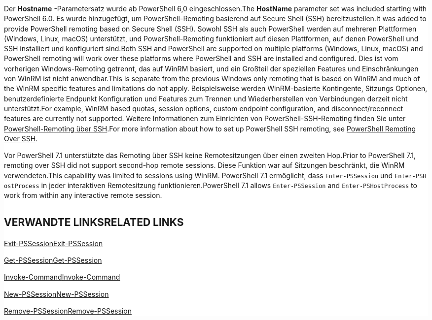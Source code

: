 <span data-ttu-id="f13a1-371">Der **Hostname** -Parametersatz wurde ab PowerShell 6,0 eingeschlossen.</span><span class="sxs-lookup"><span data-stu-id="f13a1-371">The **HostName** parameter set was included starting with PowerShell 6.0.</span></span> <span data-ttu-id="f13a1-372">Es wurde hinzugefügt, um PowerShell-Remoting basierend auf Secure Shell (SSH) bereitzustellen.</span><span class="sxs-lookup"><span data-stu-id="f13a1-372">It was added to provide PowerShell remoting based on Secure Shell (SSH).</span></span> <span data-ttu-id="f13a1-373">Sowohl SSH als auch PowerShell werden auf mehreren Plattformen (Windows, Linux, macOS) unterstützt, und PowerShell-Remoting funktioniert auf diesen Plattformen, auf denen PowerShell und SSH installiert und konfiguriert sind.</span><span class="sxs-lookup"><span data-stu-id="f13a1-373">Both SSH and PowerShell are supported on multiple platforms (Windows, Linux, macOS) and PowerShell remoting will work over these platforms where PowerShell and SSH are installed and configured.</span></span> <span data-ttu-id="f13a1-374">Dies ist vom vorherigen Windows-Remoting getrennt, das auf WinRM basiert, und ein Großteil der speziellen Features und Einschränkungen von WinRM ist nicht anwendbar.</span><span class="sxs-lookup"><span data-stu-id="f13a1-374">This is separate from the previous Windows only remoting that is based on WinRM and much of the WinRM specific features and limitations do not apply.</span></span> <span data-ttu-id="f13a1-375">Beispielsweise werden WinRM-basierte Kontingente, Sitzungs Optionen, benutzerdefinierte Endpunkt Konfiguration und Features zum Trennen und Wiederherstellen von Verbindungen derzeit nicht unterstützt.</span><span class="sxs-lookup"><span data-stu-id="f13a1-375">For example, WinRM based quotas, session options, custom endpoint configuration, and disconnect/reconnect features are currently not supported.</span></span> <span data-ttu-id="f13a1-376">Weitere Informationen zum Einrichten von PowerShell-SSH-Remoting finden Sie unter [PowerShell-Remoting über SSH](/powershell/scripting/learn/remoting/ssh-remoting-in-powershell-core).</span><span class="sxs-lookup"><span data-stu-id="f13a1-376">For more information about how to set up PowerShell SSH remoting, see [PowerShell Remoting Over SSH](/powershell/scripting/learn/remoting/ssh-remoting-in-powershell-core).</span></span>

<span data-ttu-id="f13a1-377">Vor PowerShell 7.1 unterstützte das Remoting über SSH keine Remotesitzungen über einen zweiten Hop.</span><span class="sxs-lookup"><span data-stu-id="f13a1-377">Prior to PowerShell 7.1, remoting over SSH did not support second-hop remote sessions.</span></span> <span data-ttu-id="f13a1-378">Diese Funktion war auf Sitzungen beschränkt, die WinRM verwendeten.</span><span class="sxs-lookup"><span data-stu-id="f13a1-378">This capability was limited to sessions using WinRM.</span></span> <span data-ttu-id="f13a1-379">PowerShell 7.1 ermöglicht, dass `Enter-PSSession` und `Enter-PSHostProcess` in jeder interaktiven Remotesitzung funktionieren.</span><span class="sxs-lookup"><span data-stu-id="f13a1-379">PowerShell 7.1 allows `Enter-PSSession` and `Enter-PSHostProcess` to work from within any interactive remote session.</span></span>

## <span data-ttu-id="f13a1-380">VERWANDTE LINKS</span><span class="sxs-lookup"><span data-stu-id="f13a1-380">RELATED LINKS</span></span>

[<span data-ttu-id="f13a1-381">Exit-PSSession</span><span class="sxs-lookup"><span data-stu-id="f13a1-381">Exit-PSSession</span></span>](Exit-PSSession.md)

[<span data-ttu-id="f13a1-382">Get-PSSession</span><span class="sxs-lookup"><span data-stu-id="f13a1-382">Get-PSSession</span></span>](Get-PSSession.md)

[<span data-ttu-id="f13a1-383">Invoke-Command</span><span class="sxs-lookup"><span data-stu-id="f13a1-383">Invoke-Command</span></span>](Invoke-Command.md)

[<span data-ttu-id="f13a1-384">New-PSSession</span><span class="sxs-lookup"><span data-stu-id="f13a1-384">New-PSSession</span></span>](New-PSSession.md)

[<span data-ttu-id="f13a1-385">Remove-PSSession</span><span class="sxs-lookup"><span data-stu-id="f13a1-385">Remove-PSSession</span></span>](Remove-PSSession.md)
